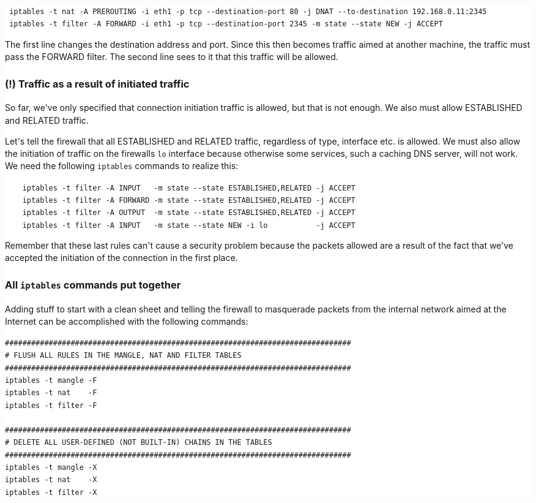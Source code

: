      iptables -t nat -A PREROUTING -i eth1 -p tcp --destination-port 80 -j DNAT --to-destination 192.168.0.11:2345
     iptables -t filter -A FORWARD -i eth1 -p tcp --destination-port 2345 -m state --state NEW -j ACCEPT


The first line changes the destination address and port. Since this then
becomes traffic aimed at another machine, the traffic must pass the
FORWARD filter. The second line sees to it that this traffic will be
allowed.

###   (!) Traffic as a result of initiated traffic

So far, we've only specified that connection initiation traffic is
allowed, but that is not enough. We also must allow ESTABLISHED and
RELATED traffic.

Let's tell the firewall that all ESTABLISHED and RELATED traffic,
regardless of type, interface etc. is allowed. We must also allow the
initiation of traffic on the firewalls `lo` interface because otherwise
some services, such a caching DNS server, will not work. We need the
following `iptables` commands to realize this:

        iptables -t filter -A INPUT   -m state --state ESTABLISHED,RELATED -j ACCEPT
        iptables -t filter -A FORWARD -m state --state ESTABLISHED,RELATED -j ACCEPT
        iptables -t filter -A OUTPUT  -m state --state ESTABLISHED,RELATED -j ACCEPT
        iptables -t filter -A INPUT   -m state --state NEW -i lo           -j ACCEPT


Remember that these last rules can't cause a security problem because
the packets allowed are a result of the fact that we've accepted the
initiation of the connection in the first place.

###   All `iptables` commands put together

Adding stuff to start with a clean sheet and telling the firewall to
masquerade packets from the internal network aimed at the Internet can
be accomplished with the following commands:

    ###############################################################################
    # FLUSH ALL RULES IN THE MANGLE, NAT AND FILTER TABLES
    ###############################################################################
    iptables -t mangle -F
    iptables -t nat    -F
    iptables -t filter -F

    ###############################################################################
    # DELETE ALL USER-DEFINED (NOT BUILT-IN) CHAINS IN THE TABLES
    ###############################################################################
    iptables -t mangle -X
    iptables -t nat    -X
    iptables -t filter -X
